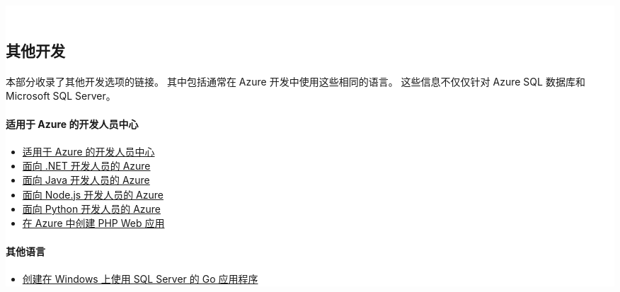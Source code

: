 &nbsp;



## <a name="other-development"></a>其他开发


本部分收录了其他开发选项的链接。 其中包括通常在 Azure 开发中使用这些相同的语言。 这些信息不仅仅针对 Azure SQL 数据库和 Microsoft SQL Server。

#### <a name="developer-hub-for-azure"></a>适用于 Azure 的开发人员中心

- [适用于 Azure 的开发人员中心](/azure/)
- [面向 .NET 开发人员的 Azure](/dotnet/azure/)
- [面向 Java 开发人员的 Azure](/java/azure/)
- [面向 Node.js 开发人员的 Azure](/nodejs/azure/)
- [面向 Python 开发人员的 Azure](/python/azure/)
- [在 Azure 中创建 PHP Web 应用](/azure/app-service-web/app-service-web-get-started-php)

#### <a name="other-languages"></a>其他语言

- [创建在 Windows 上使用 SQL Server 的 Go 应用程序](https://www.microsoft.com/sql-server/developer-get-started/go/windows/)





[image-ref-322-cpp]: ./media/homepage-sql-connection-drivers/gm-cpp-4point-p61f.png
[image-ref-320-csharp]: ./media/homepage-sql-connection-drivers/gm-csharp-c10c.png
[image-ref-333-ef]: ./media/homepage-sql-connection-drivers/gm-entity-framework-ef20d.png
[image-ref-330-java]: ./media/homepage-sql-connection-drivers/gm-java-j18c.png
[image-ref-340-node]: ./media/homepage-sql-connection-drivers/gm-node-n30.png
[image-ref-350-odbc]: ./media/homepage-sql-connection-drivers/gm-odbc-ic55826-o35.png
[image-ref-360-php]: ./media/homepage-sql-connection-drivers/gm-php-php60.png
[image-ref-370-python]: ./media/homepage-sql-connection-drivers/gm-python-py72.png
[image-ref-380-ruby]: ./media/homepage-sql-connection-drivers/gm-ruby-un-r82.png
[image-ref-390-aka-ms-sqldev-choose-language]: ./media/homepage-sql-connection-drivers/gm-aka-ms-sqldev-choose-language-g21.png
[image-ref-400-aka-ms-sqldev-java-ubuntu]: ./media/homepage-sql-connection-drivers/gm-aka-ms-sqldev-java-ubuntu-c31.png